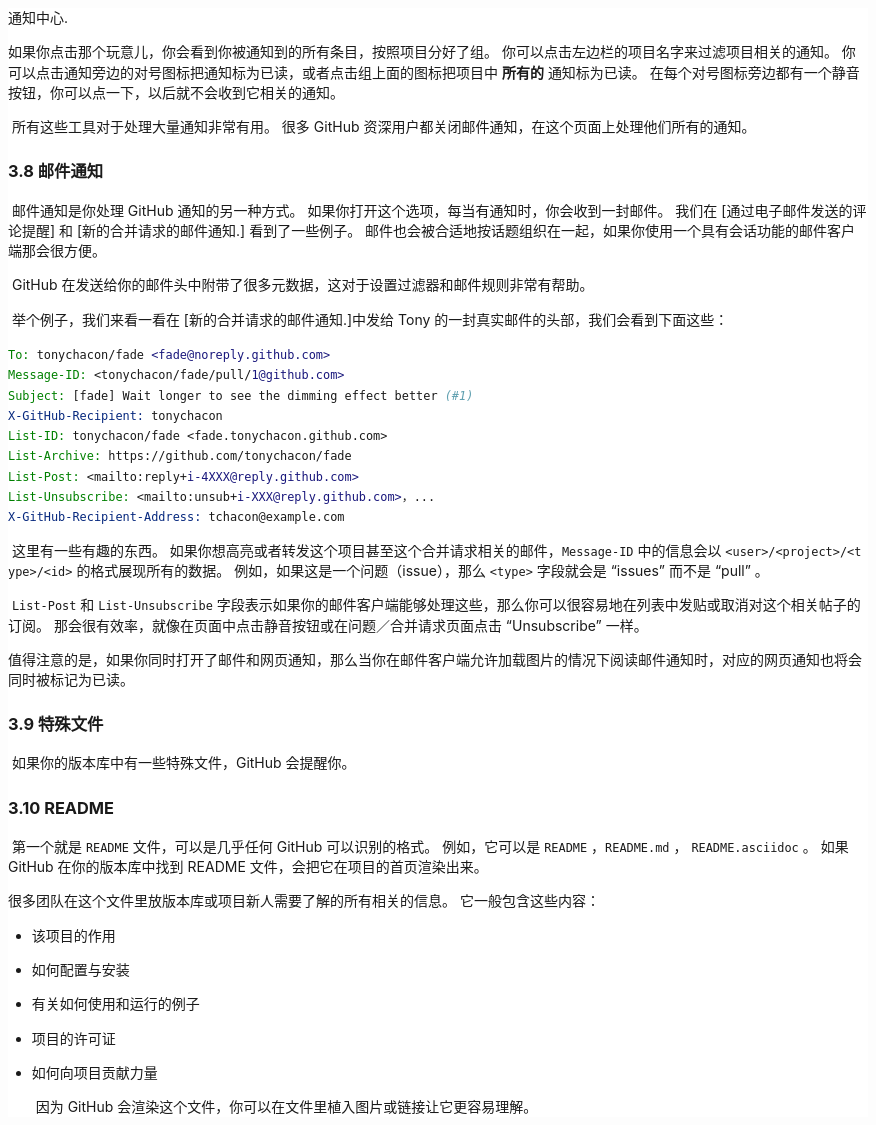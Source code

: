 通知中心.

​		如果你点击那个玩意儿，你会看到你被通知到的所有条目，按照项目分好了组。 你可以点击左边栏的项目名字来过滤项目相关的通知。 你可以点击通知旁边的对号图标把通知标为已读，或者点击组上面的图标把项目中 **所有的** 通知标为已读。 在每个对号图标旁边都有一个静音按钮，你可以点一下，以后就不会收到它相关的通知。

​		所有这些工具对于处理大量通知非常有用。 很多 GitHub 资深用户都关闭邮件通知，在这个页面上处理他们所有的通知。

### 3.8 邮件通知

​		邮件通知是你处理 GitHub 通知的另一种方式。 如果你打开这个选项，每当有通知时，你会收到一封邮件。 我们在 [通过电子邮件发送的评论提醒] 和 [新的合并请求的邮件通知.] 看到了一些例子。 邮件也会被合适地按话题组织在一起，如果你使用一个具有会话功能的邮件客户端那会很方便。

​		GitHub 在发送给你的邮件头中附带了很多元数据，这对于设置过滤器和邮件规则非常有帮助。

​		举个例子，我们来看一看在 [新的合并请求的邮件通知.]中发给 Tony 的一封真实邮件的头部，我们会看到下面这些：

```mbox
To: tonychacon/fade <fade@noreply.github.com>
Message-ID: <tonychacon/fade/pull/1@github.com>
Subject: [fade] Wait longer to see the dimming effect better (#1)
X-GitHub-Recipient: tonychacon
List-ID: tonychacon/fade <fade.tonychacon.github.com>
List-Archive: https://github.com/tonychacon/fade
List-Post: <mailto:reply+i-4XXX@reply.github.com>
List-Unsubscribe: <mailto:unsub+i-XXX@reply.github.com>，...
X-GitHub-Recipient-Address: tchacon@example.com
```

​		这里有一些有趣的东西。 如果你想高亮或者转发这个项目甚至这个合并请求相关的邮件，`Message-ID` 中的信息会以 `<user>/<project>/<type>/<id>` 的格式展现所有的数据。 例如，如果这是一个问题（issue），那么 `<type>` 字段就会是 “issues” 而不是 “pull” 。

​		`List-Post` 和 `List-Unsubscribe` 字段表示如果你的邮件客户端能够处理这些，那么你可以很容易地在列表中发贴或取消对这个相关帖子的订阅。 那会很有效率，就像在页面中点击静音按钮或在问题／合并请求页面点击 “Unsubscribe” 一样。

​		值得注意的是，如果你同时打开了邮件和网页通知，那么当你在邮件客户端允许加载图片的情况下阅读邮件通知时，对应的网页通知也将会同时被标记为已读。

### 3.9 特殊文件

​		如果你的版本库中有一些特殊文件，GitHub 会提醒你。

### 3.10 README

​		第一个就是 `README` 文件，可以是几乎任何 GitHub 可以识别的格式。 例如，它可以是 `README` ，`README.md` ， `README.asciidoc` 。 如果 GitHub 在你的版本库中找到 README 文件，会把它在项目的首页渲染出来。

很多团队在这个文件里放版本库或项目新人需要了解的所有相关的信息。 它一般包含这些内容：

- 该项目的作用

- 如何配置与安装

- 有关如何使用和运行的例子

- 项目的许可证

- 如何向项目贡献力量

  ​	因为 GitHub 会渲染这个文件，你可以在文件里植入图片或链接让它更容易理解。
